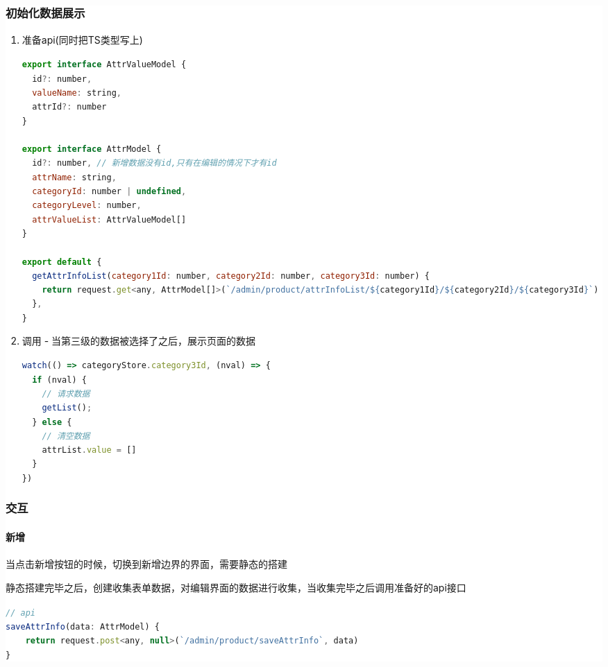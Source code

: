 

### 初始化数据展示

1. 准备api(同时把TS类型写上)

   ```js
   export interface AttrValueModel {
     id?: number,
     valueName: string,
     attrId?: number
   }
   
   export interface AttrModel {
     id?: number, // 新增数据没有id,只有在编辑的情况下才有id
     attrName: string,
     categoryId: number | undefined,
     categoryLevel: number,
     attrValueList: AttrValueModel[]
   }
   
   export default {
     getAttrInfoList(category1Id: number, category2Id: number, category3Id: number) {
       return request.get<any, AttrModel[]>(`/admin/product/attrInfoList/${category1Id}/${category2Id}/${category3Id}`)
     },
   }
   ```

2. 调用 - 当第三级的数据被选择了之后，展示页面的数据

   ```js
   watch(() => categoryStore.category3Id, (nval) => {
     if (nval) {
       // 请求数据
       getList();
     } else {
       // 清空数据
       attrList.value = []
     }
   })
   ```

### 交互

#### 新增

当点击新增按钮的时候，切换到新增边界的界面，需要静态的搭建

静态搭建完毕之后，创建收集表单数据，对编辑界面的数据进行收集，当收集完毕之后调用准备好的api接口

```js
// api
saveAttrInfo(data: AttrModel) {
    return request.post<any, null>(`/admin/product/saveAttrInfo`, data)
}
```
